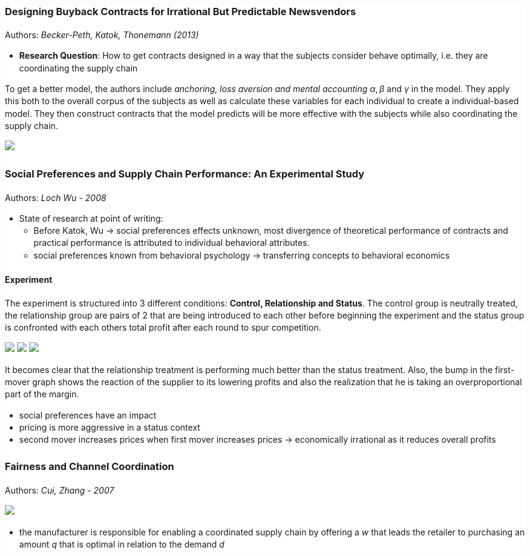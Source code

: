### Designing Buyback Contracts for Irrational But Predictable Newsvendors

Authors: *Becker-Peth, Katok, Thonemann (2013)*

-   **Research Question**: How to get contracts designed in a way that the subjects consider behave optimally, i.e. they are coordinating the supply chain

To get a better model, the authors include *anchoring, loss aversion and mental accounting* $\alpha, \beta$ and $\gamma$ in the model. They apply this both to the overall corpus of the subjects as well as calculate these variables for each individual to create a individual-based model. They then construct contracts that the model predicts will be more effective with the subjects while also coordinating the supply chain.

![]({{site.url}}/images/posts/2017-07-15-scm-summary/14.jpg)

### Social Preferences and Supply Chain Performance: An Experimental Study

Authors: *Loch Wu - 2008*

-   State of research at point of writing:
    -   Before Katok, Wu → social preferences effects unknown, most divergence of theoretical performance of contracts and practical performance is attributed to individual behavioral attributes.
    -   social preferences known from behavioral psychology → transferring concepts to behavioral economics

#### Experiment
The experiment is structured into 3 different conditions: **Control, Relationship and Status**. The control group is neutrally treated, the relationship group are pairs of 2 that are being introduced to each other before beginning the experiment and the status group is confronted with each others total profit after each round to spur competition.

![]({{site.url}}/images/posts/2017-07-15-scm-summary/15.jpg)
![]({{site.url}}/images/posts/2017-07-15-scm-summary/16.jpg)
![]({{site.url}}/images/posts/2017-07-15-scm-summary/17.jpg)

It becomes clear that the relationship treatment is performing much better than the status treatment. Also, the bump in the first-mover graph shows the reaction of the supplier to its lowering profits and also the realization that he is taking an overproportional part of the margin.

-   social preferences have an impact
-   pricing is more aggressive in a status context
-   second mover increases prices when first mover increases prices → economically irrational as it reduces overall profits

### Fairness and Channel Coordination
Authors: *Cui, Zhang - 2007*

![]({{site.url}}/images/posts/2017-07-15-scm-summary/18.jpg)

-   the manufacturer is responsible for enabling a coordinated supply chain by offering a $w$ that leads the retailer to purchasing an amount $q$ that is optimal in relation to the demand $d$
